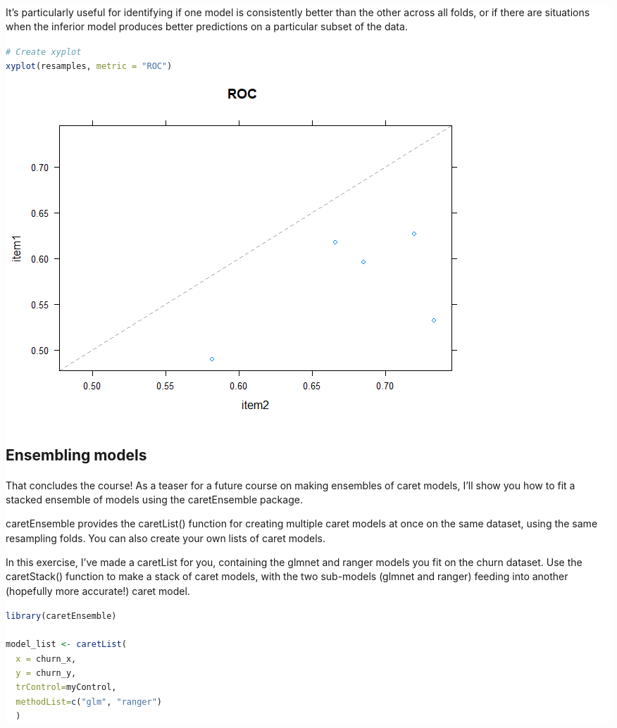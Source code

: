 It’s particularly useful for identifying if one model is consistently
better than the other across all folds, or if there are situations when
the inferior model produces better predictions on a particular subset of
the data.

``` r
# Create xyplot
xyplot(resamples, metric = "ROC")
```

![](README_files/figure-gfm/unnamed-chunk-35-1.png)

## Ensembling models

That concludes the course\! As a teaser for a future course on making
ensembles of caret models, I’ll show you how to fit a stacked ensemble
of models using the caretEnsemble package.

caretEnsemble provides the caretList() function for creating multiple
caret models at once on the same dataset, using the same resampling
folds. You can also create your own lists of caret models.

In this exercise, I’ve made a caretList for you, containing the glmnet
and ranger models you fit on the churn dataset. Use the caretStack()
function to make a stack of caret models, with the two sub-models
(glmnet and ranger) feeding into another (hopefully more accurate\!)
caret model.

``` r
library(caretEnsemble)

model_list <- caretList(
  x = churn_x,
  y = churn_y,
  trControl=myControl,
  methodList=c("glm", "ranger")
  )
```
